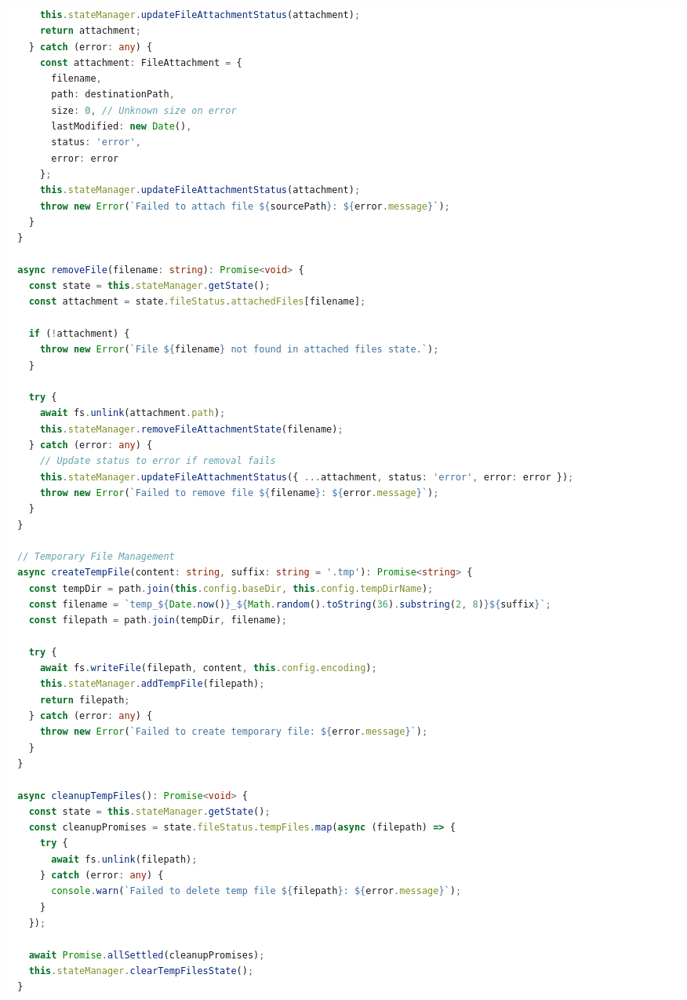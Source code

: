 ```typescript
      this.stateManager.updateFileAttachmentStatus(attachment);
      return attachment;
    } catch (error: any) {
      const attachment: FileAttachment = {
        filename,
        path: destinationPath,
        size: 0, // Unknown size on error
        lastModified: new Date(),
        status: 'error',
        error: error
      };
      this.stateManager.updateFileAttachmentStatus(attachment);
      throw new Error(`Failed to attach file ${sourcePath}: ${error.message}`);
    }
  }

  async removeFile(filename: string): Promise<void> {
    const state = this.stateManager.getState();
    const attachment = state.fileStatus.attachedFiles[filename];

    if (!attachment) {
      throw new Error(`File ${filename} not found in attached files state.`);
    }

    try {
      await fs.unlink(attachment.path);
      this.stateManager.removeFileAttachmentState(filename);
    } catch (error: any) {
      // Update status to error if removal fails
      this.stateManager.updateFileAttachmentStatus({ ...attachment, status: 'error', error: error });
      throw new Error(`Failed to remove file ${filename}: ${error.message}`);
    }
  }

  // Temporary File Management
  async createTempFile(content: string, suffix: string = '.tmp'): Promise<string> {
    const tempDir = path.join(this.config.baseDir, this.config.tempDirName);
    const filename = `temp_${Date.now()}_${Math.random().toString(36).substring(2, 8)}${suffix}`;
    const filepath = path.join(tempDir, filename);

    try {
      await fs.writeFile(filepath, content, this.config.encoding);
      this.stateManager.addTempFile(filepath);
      return filepath;
    } catch (error: any) {
      throw new Error(`Failed to create temporary file: ${error.message}`);
    }
  }

  async cleanupTempFiles(): Promise<void> {
    const state = this.stateManager.getState();
    const cleanupPromises = state.fileStatus.tempFiles.map(async (filepath) => {
      try {
        await fs.unlink(filepath);
      } catch (error: any) {
        console.warn(`Failed to delete temp file ${filepath}: ${error.message}`);
      }
    });

    await Promise.allSettled(cleanupPromises);
    this.stateManager.clearTempFilesState();
  }
```